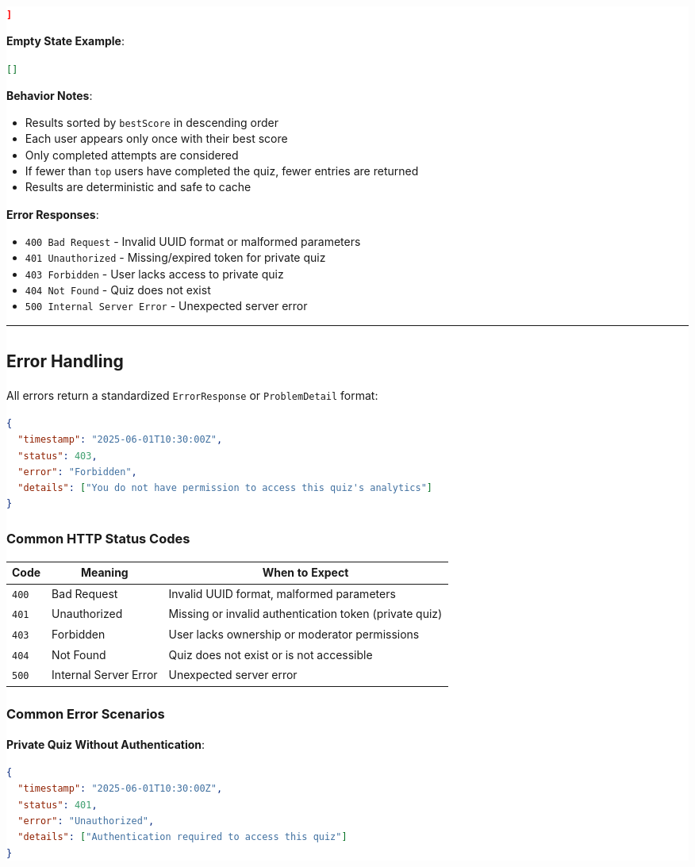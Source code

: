 ```json
]
```

**Empty State Example**:
```json
[]
```

**Behavior Notes**:
- Results sorted by `bestScore` in descending order
- Each user appears only once with their best score
- Only completed attempts are considered
- If fewer than `top` users have completed the quiz, fewer entries are returned
- Results are deterministic and safe to cache

**Error Responses**:
- `400 Bad Request` - Invalid UUID format or malformed parameters
- `401 Unauthorized` - Missing/expired token for private quiz
- `403 Forbidden` - User lacks access to private quiz
- `404 Not Found` - Quiz does not exist
- `500 Internal Server Error` - Unexpected server error

---

## Error Handling

All errors return a standardized `ErrorResponse` or `ProblemDetail` format:

```json
{
  "timestamp": "2025-06-01T10:30:00Z",
  "status": 403,
  "error": "Forbidden",
  "details": ["You do not have permission to access this quiz's analytics"]
}
```

### Common HTTP Status Codes

| Code | Meaning | When to Expect |
| --- | --- | --- |
| `400` | Bad Request | Invalid UUID format, malformed parameters |
| `401` | Unauthorized | Missing or invalid authentication token (private quiz) |
| `403` | Forbidden | User lacks ownership or moderator permissions |
| `404` | Not Found | Quiz does not exist or is not accessible |
| `500` | Internal Server Error | Unexpected server error |

### Common Error Scenarios

**Private Quiz Without Authentication**:
```json
{
  "timestamp": "2025-06-01T10:30:00Z",
  "status": 401,
  "error": "Unauthorized",
  "details": ["Authentication required to access this quiz"]
}
```
